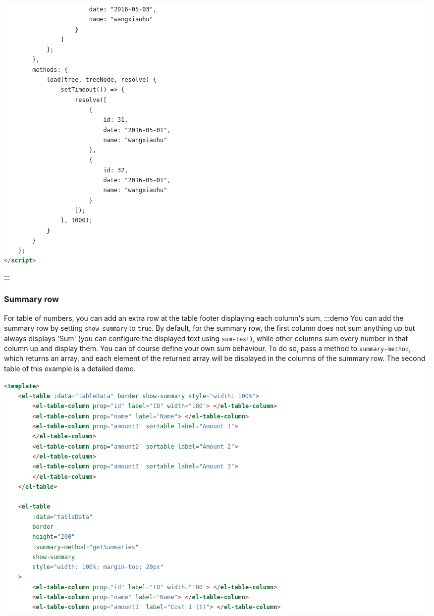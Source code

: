 ```html
						date: "2016-05-03",
						name: "wangxiaohu"
					}
				]
			};
		},
		methods: {
			load(tree, treeNode, resolve) {
				setTimeout(() => {
					resolve([
						{
							id: 31,
							date: "2016-05-01",
							name: "wangxiaohu"
						},
						{
							id: 32,
							date: "2016-05-01",
							name: "wangxiaohu"
						}
					]);
				}, 1000);
			}
		}
	};
</script>
```

:::

### Summary row

For table of numbers, you can add an extra row at the table footer displaying each column's sum.
:::demo You can add the summary row by setting `show-summary` to `true`. By default, for the summary row, the first column does not sum anything up but always displays 'Sum' (you can configure the displayed text using `sum-text`), while other columns sum every number in that column up and display them. You can of course define your own sum behaviour. To do so, pass a method to `summary-method`, which returns an array, and each element of the returned array will be displayed in the columns of the summary row. The second table of this example is a detailed demo.

```html
<template>
	<el-table :data="tableData" border show-summary style="width: 100%">
		<el-table-column prop="id" label="ID" width="180"> </el-table-column>
		<el-table-column prop="name" label="Name"> </el-table-column>
		<el-table-column prop="amount1" sortable label="Amount 1">
		</el-table-column>
		<el-table-column prop="amount2" sortable label="Amount 2">
		</el-table-column>
		<el-table-column prop="amount3" sortable label="Amount 3">
		</el-table-column>
	</el-table>

	<el-table
		:data="tableData"
		border
		height="200"
		:summary-method="getSummaries"
		show-summary
		style="width: 100%; margin-top: 20px"
	>
		<el-table-column prop="id" label="ID" width="180"> </el-table-column>
		<el-table-column prop="name" label="Name"> </el-table-column>
		<el-table-column prop="amount1" label="Cost 1 ($)"> </el-table-column>
```